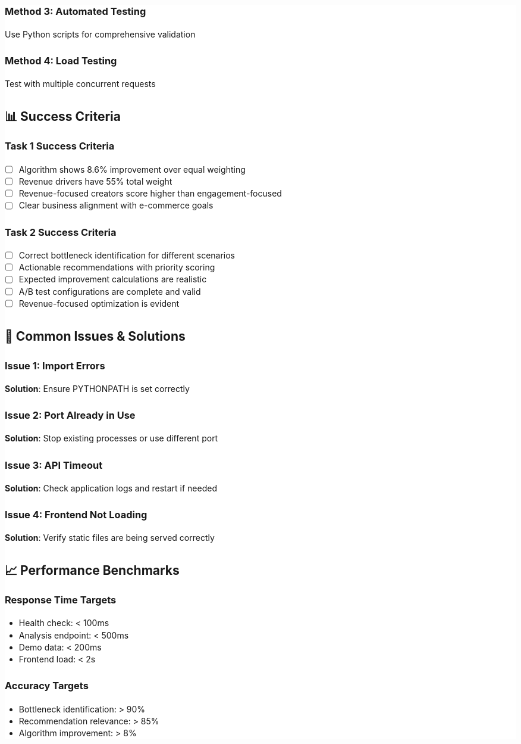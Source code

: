 ### Method 3: Automated Testing
Use Python scripts for comprehensive validation

### Method 4: Load Testing
Test with multiple concurrent requests

## 📊 Success Criteria

### Task 1 Success Criteria
- [ ] Algorithm shows 8.6% improvement over equal weighting
- [ ] Revenue drivers have 55% total weight
- [ ] Revenue-focused creators score higher than engagement-focused
- [ ] Clear business alignment with e-commerce goals

### Task 2 Success Criteria
- [ ] Correct bottleneck identification for different scenarios
- [ ] Actionable recommendations with priority scoring
- [ ] Expected improvement calculations are realistic
- [ ] A/B test configurations are complete and valid
- [ ] Revenue-focused optimization is evident

## 🚨 Common Issues & Solutions

### Issue 1: Import Errors
**Solution**: Ensure PYTHONPATH is set correctly

### Issue 2: Port Already in Use
**Solution**: Stop existing processes or use different port

### Issue 3: API Timeout
**Solution**: Check application logs and restart if needed

### Issue 4: Frontend Not Loading
**Solution**: Verify static files are being served correctly

## 📈 Performance Benchmarks

### Response Time Targets
- Health check: < 100ms
- Analysis endpoint: < 500ms
- Demo data: < 200ms
- Frontend load: < 2s

### Accuracy Targets
- Bottleneck identification: > 90%
- Recommendation relevance: > 85%
- Algorithm improvement: > 8%
